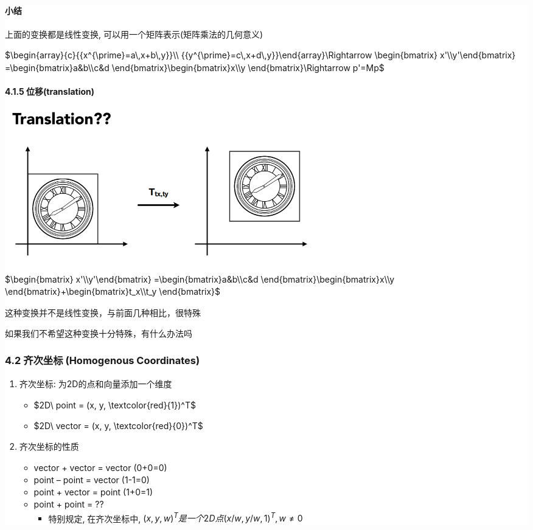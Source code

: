 #### 小结

上面的变换都是线性变换, 可以用一个矩阵表示(矩阵乘法的几何意义)

$\begin{array}{c}{{x^{\prime}=a\,x+b\,y}}\\ {{y^{\prime}=c\,x+d\,y}}\end{array}\Rightarrow \begin{bmatrix} x'\\y'\end{bmatrix} =\begin{bmatrix}a&b\\c&d \end{bmatrix}\begin{bmatrix}x\\y \end{bmatrix}\Rightarrow p'=Mp$ 

#### 4.1.5 位移(translation)



<img src="assets/image-20231026162356513.png" alt="image-20231026162356513" style="zoom:50%;" /> 

$\begin{bmatrix} x'\\y'\end{bmatrix} =\begin{bmatrix}a&b\\c&d \end{bmatrix}\begin{bmatrix}x\\y \end{bmatrix}+\begin{bmatrix}t_x\\t_y \end{bmatrix}$ 

这种变换并不是线性变换，与前面几种相比，很特殊

如果我们不希望这种变换十分特殊，有什么办法吗

### 4.2 齐次坐标 (Homogenous Coordinates)

1. 齐次坐标: 为2D的点和向量添加一个维度

   - $2D\ point = (x, y, \textcolor{red}{1})^T$

   - $2D\ vector = (x, y, \textcolor{red}{0})^T$ 

2. 齐次坐标的性质

   - vector + vector = vector (0+0=0)
   - point – point = vector (1-1=0)
   - point + vector = point (1+0=1)
   - point + point = ??
     - 特别规定, 在齐次坐标中, $(x, y, w)^T是一个2D点(x/w,y/w, 1)^T, w\neq0$ 
